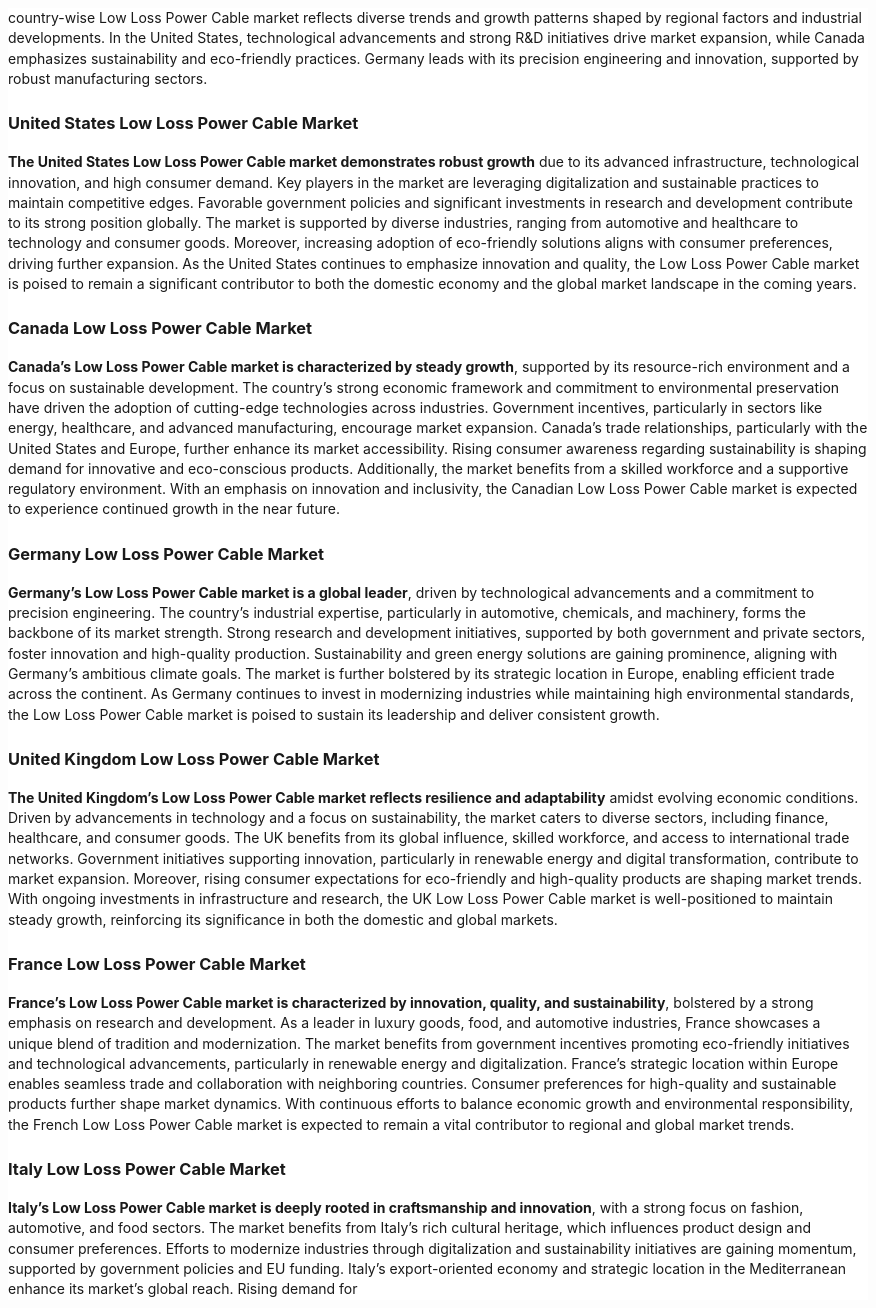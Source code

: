 country-wise Low Loss Power Cable market reflects diverse trends and growth patterns shaped by regional factors and industrial developments. In the United States, technological advancements and strong R&amp;D initiatives drive market expansion, while Canada emphasizes sustainability and eco-friendly practices. Germany leads with its precision engineering and innovation, supported by robust manufacturing sectors.</span></em></p></blockquote><h3><strong>United States Low Loss Power Cable Market</strong></h3><p><strong>The United States Low Loss Power Cable market demonstrates robust growth</strong> due to its advanced infrastructure, technological innovation, and high consumer demand. Key players in the market are leveraging digitalization and sustainable practices to maintain competitive edges. Favorable government policies and significant investments in research and development contribute to its strong position globally. The market is supported by diverse industries, ranging from automotive and healthcare to technology and consumer goods. Moreover, increasing adoption of eco-friendly solutions aligns with consumer preferences, driving further expansion. As the United States continues to emphasize innovation and quality, the Low Loss Power Cable market is poised to remain a significant contributor to both the domestic economy and the global market landscape in the coming years.</p><h3><strong>Canada Low Loss Power Cable Market</strong></h3><p><strong>Canada&rsquo;s Low Loss Power Cable market is characterized by steady growth</strong>, supported by its resource-rich environment and a focus on sustainable development. The country&rsquo;s strong economic framework and commitment to environmental preservation have driven the adoption of cutting-edge technologies across industries. Government incentives, particularly in sectors like energy, healthcare, and advanced manufacturing, encourage market expansion. Canada&rsquo;s trade relationships, particularly with the United States and Europe, further enhance its market accessibility. Rising consumer awareness regarding sustainability is shaping demand for innovative and eco-conscious products. Additionally, the market benefits from a skilled workforce and a supportive regulatory environment. With an emphasis on innovation and inclusivity, the Canadian Low Loss Power Cable market is expected to experience continued growth in the near future.</p><h3><strong>Germany Low Loss Power Cable Market</strong></h3><p><strong>Germany&rsquo;s Low Loss Power Cable market is a global leader</strong>, driven by technological advancements and a commitment to precision engineering. The country&rsquo;s industrial expertise, particularly in automotive, chemicals, and machinery, forms the backbone of its market strength. Strong research and development initiatives, supported by both government and private sectors, foster innovation and high-quality production. Sustainability and green energy solutions are gaining prominence, aligning with Germany&rsquo;s ambitious climate goals. The market is further bolstered by its strategic location in Europe, enabling efficient trade across the continent. As Germany continues to invest in modernizing industries while maintaining high environmental standards, the Low Loss Power Cable market is poised to sustain its leadership and deliver consistent growth.</p><h3><strong>United Kingdom Low Loss Power Cable Market</strong></h3><p><strong>The United Kingdom&rsquo;s Low Loss Power Cable market reflects resilience and adaptability</strong> amidst evolving economic conditions. Driven by advancements in technology and a focus on sustainability, the market caters to diverse sectors, including finance, healthcare, and consumer goods. The UK benefits from its global influence, skilled workforce, and access to international trade networks. Government initiatives supporting innovation, particularly in renewable energy and digital transformation, contribute to market expansion. Moreover, rising consumer expectations for eco-friendly and high-quality products are shaping market trends. With ongoing investments in infrastructure and research, the UK Low Loss Power Cable market is well-positioned to maintain steady growth, reinforcing its significance in both the domestic and global markets.</p><h3><strong>France Low Loss Power Cable Market</strong></h3><p><strong>France&rsquo;s Low Loss Power Cable market is characterized by innovation, quality, and sustainability</strong>, bolstered by a strong emphasis on research and development. As a leader in luxury goods, food, and automotive industries, France showcases a unique blend of tradition and modernization. The market benefits from government incentives promoting eco-friendly initiatives and technological advancements, particularly in renewable energy and digitalization. France&rsquo;s strategic location within Europe enables seamless trade and collaboration with neighboring countries. Consumer preferences for high-quality and sustainable products further shape market dynamics. With continuous efforts to balance economic growth and environmental responsibility, the French Low Loss Power Cable market is expected to remain a vital contributor to regional and global market trends.</p><h3><strong>Italy Low Loss Power Cable Market</strong></h3><p><strong>Italy&rsquo;s Low Loss Power Cable market is deeply rooted in craftsmanship and innovation</strong>, with a strong focus on fashion, automotive, and food sectors. The market benefits from Italy&rsquo;s rich cultural heritage, which influences product design and consumer preferences. Efforts to modernize industries through digitalization and sustainability initiatives are gaining momentum, supported by government policies and EU funding. Italy&rsquo;s export-oriented economy and strategic location in the Mediterranean enhance its market&rsquo;s global reach. Rising demand for